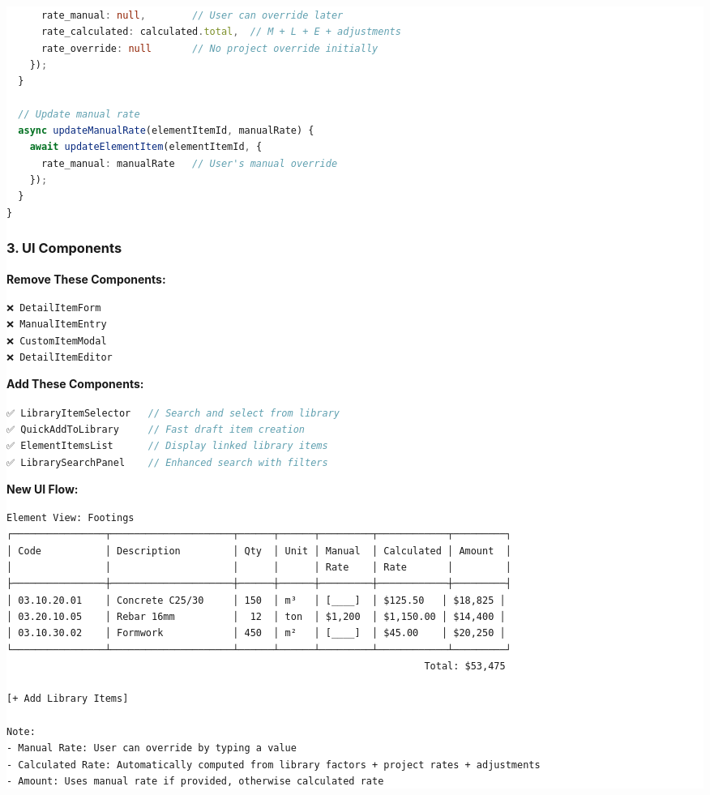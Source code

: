 ```typescript
      rate_manual: null,        // User can override later
      rate_calculated: calculated.total,  // M + L + E + adjustments
      rate_override: null       // No project override initially
    });
  }

  // Update manual rate
  async updateManualRate(elementItemId, manualRate) {
    await updateElementItem(elementItemId, {
      rate_manual: manualRate   // User's manual override
    });
  }
}
```

### 3. UI Components

**Remove These Components:**
```typescript
❌ DetailItemForm
❌ ManualItemEntry  
❌ CustomItemModal
❌ DetailItemEditor
```

**Add These Components:**
```typescript
✅ LibraryItemSelector   // Search and select from library
✅ QuickAddToLibrary     // Fast draft item creation
✅ ElementItemsList      // Display linked library items
✅ LibrarySearchPanel    // Enhanced search with filters
```

**New UI Flow:**
```
Element View: Footings
┌────────────────┬─────────────────────┬──────┬──────┬─────────┬────────────┬─────────┐
│ Code           │ Description         │ Qty  │ Unit │ Manual  │ Calculated │ Amount  │
│                │                     │      │      │ Rate    │ Rate       │         │
├────────────────┼─────────────────────┼──────┼──────┼─────────┼────────────┼─────────┤
│ 03.10.20.01    │ Concrete C25/30     │ 150  │ m³   │ [____]  │ $125.50   │ $18,825 │
│ 03.20.10.05    │ Rebar 16mm          │  12  │ ton  │ $1,200  │ $1,150.00 │ $14,400 │
│ 03.10.30.02    │ Formwork            │ 450  │ m²   │ [____]  │ $45.00    │ $20,250 │
└────────────────┴─────────────────────┴──────┴──────┴─────────┴────────────┴─────────┘
                                                                        Total: $53,475

[+ Add Library Items]

Note: 
- Manual Rate: User can override by typing a value
- Calculated Rate: Automatically computed from library factors + project rates + adjustments
- Amount: Uses manual rate if provided, otherwise calculated rate
```

